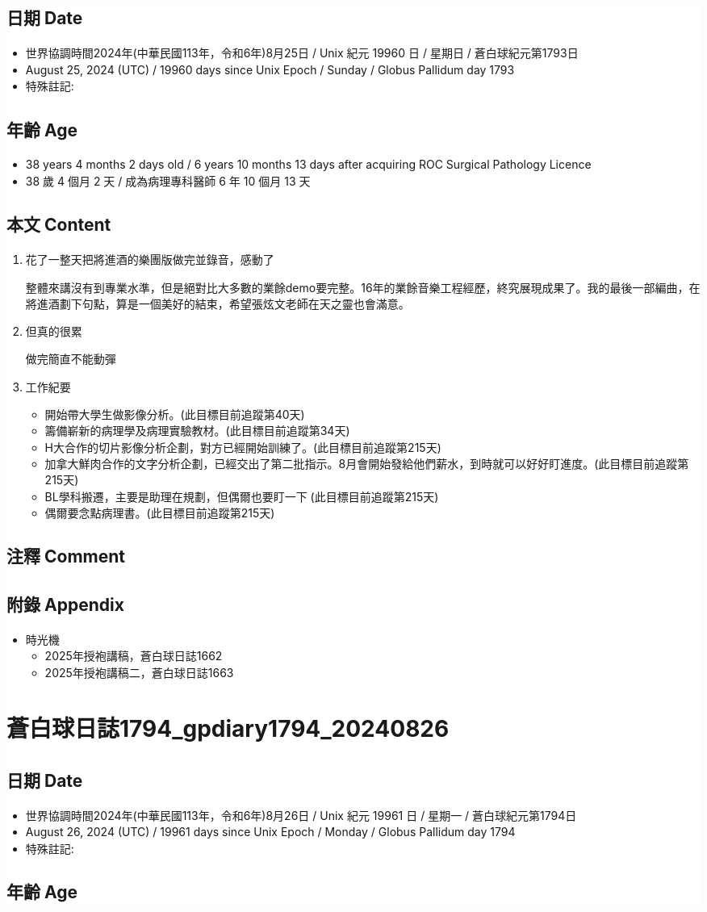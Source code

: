 ## 日期 Date ##

* 世界協調時間2024年(中華民國113年，令和6年)8月25日 / Unix 紀元 19960 日 / 星期日 / 蒼白球紀元第1793日
* August 25, 2024 (UTC) / 19960 days since Unix Epoch / Sunday / Globus Pallidum day 1793
* 特殊註記:

## 年齡 Age ##

* 38 years 4 months 2 days old / 6 years 10 months 13 days after acquiring ROC Surgical Pathology Licence
* 38 歲 4 個月 2 天 / 成為病理專科醫師 6 年 10 個月 13 天

## 本文 Content ##

1. 花了一整天把將進酒的樂團版做完並錄音，感動了

    整體來講沒有到專業水準，但是絕對比大多數的業餘demo要完整。16年的業餘音樂工程經歷，終究展現成果了。我的最後一部編曲，在將進酒劃下句點，算是一個美好的結束，希望張炫文老師在天之靈也會滿意。

2. 但真的很累

    做完簡直不能動彈

3. 工作紀要

    - 開始帶大學生做影像分析。(此目標目前追蹤第40天)
    - 籌備嶄新的病理學及病理實驗教材。(此目標目前追蹤第34天)
    - H大合作的切片影像分析企劃，對方已經開始訓練了。(此目標目前追蹤第215天)
    - 加拿大鮮肉合作的文字分析企劃，已經交出了第二批指示。8月會開始發給他們薪水，到時就可以好好盯進度。(此目標目前追蹤第215天)
    - BL學科搬遷，主要是助理在規劃，但偶爾也要盯一下 (此目標目前追蹤第215天)
    - 偶爾要念點病理書。(此目標目前追蹤第215天)

## 注釋 Comment ##


## 附錄 Appendix ##

* 時光機
    - 2025年授袍講稿，蒼白球日誌1662
    - 2025年授袍講稿二，蒼白球日誌1663


[_metadata_:encoding]: - "utf-8"
[_metadata_:language]: - "zh-Hant-TW"
[_metadata_:fileformat]: - "markdown"
[_metadata_:MIME_type]: - "text/plain"
[_metadata_:markdown_version]: - "commonmark version 0.30"
[_metadata_:markdown_spec]: - "https://spec.commonmark.org/0.30/"

# 蒼白球日誌1794_gpdiary1794_20240826 #

## 日期 Date ##

* 世界協調時間2024年(中華民國113年，令和6年)8月26日 / Unix 紀元 19961 日 / 星期一 / 蒼白球紀元第1794日
* August 26, 2024 (UTC) / 19961 days since Unix Epoch / Monday / Globus Pallidum day 1794
* 特殊註記:

## 年齡 Age ##
